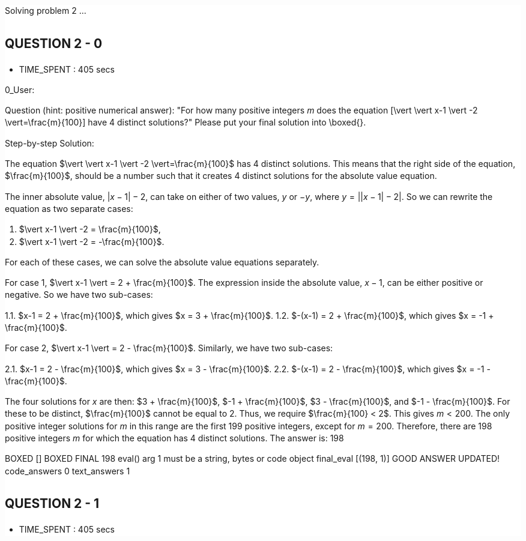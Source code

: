 Solving problem 2 ...



## QUESTION 2 - 0 
- TIME_SPENT : 405 secs

0_User:

Question (hint: positive numerical answer):
"For how many positive integers $m$ does the equation \[\vert \vert x-1 \vert -2 \vert=\frac{m}{100}\] have $4$ distinct solutions?"
Please put your final solution into \boxed{}.

Step-by-step Solution:


The equation $\vert \vert x-1 \vert -2 \vert=\frac{m}{100}$ has $4$ distinct solutions. This means that the right side of the equation, $\frac{m}{100}$, should be a number such that it creates $4$ distinct solutions for the absolute value equation.

The inner absolute value, $\vert x-1 \vert -2$, can take on either of two values, $y$ or $-y$, where $y = \vert \vert x-1 \vert -2 \vert$. So we can rewrite the equation as two separate cases:

1. $\vert x-1 \vert -2 = \frac{m}{100}$,
2. $\vert x-1 \vert -2 = -\frac{m}{100}$.

For each of these cases, we can solve the absolute value equations separately.

For case 1, $\vert x-1 \vert = 2 + \frac{m}{100}$. The expression inside the absolute value, $x-1$, can be either positive or negative. So we have two sub-cases:

1.1. $x-1 = 2 + \frac{m}{100}$, which gives $x = 3 + \frac{m}{100}$.
1.2. $-(x-1) = 2 + \frac{m}{100}$, which gives $x = -1 + \frac{m}{100}$.

For case 2, $\vert x-1 \vert = 2 - \frac{m}{100}$. Similarly, we have two sub-cases:

2.1. $x-1 = 2 - \frac{m}{100}$, which gives $x = 3 - \frac{m}{100}$.
2.2. $-(x-1) = 2 - \frac{m}{100}$, which gives $x = -1 - \frac{m}{100}$.

The four solutions for $x$ are then: $3 + \frac{m}{100}$, $-1 + \frac{m}{100}$, $3 - \frac{m}{100}$, and $-1 - \frac{m}{100}$. For these to be distinct, $\frac{m}{100}$ cannot be equal to $2$. Thus, we require $\frac{m}{100} < 2$. This gives $m < 200$. The only positive integer solutions for $m$ in this range are the first 199 positive integers, except for $m=200$. Therefore, there are 198 positive integers $m$ for which the equation has $4$ distinct solutions.
The answer is: $198$

BOXED []
BOXED FINAL 198
eval() arg 1 must be a string, bytes or code object final_eval
[(198, 1)]
GOOD ANSWER UPDATED!
code_answers 0 text_answers 1



## QUESTION 2 - 1 
- TIME_SPENT : 405 secs
